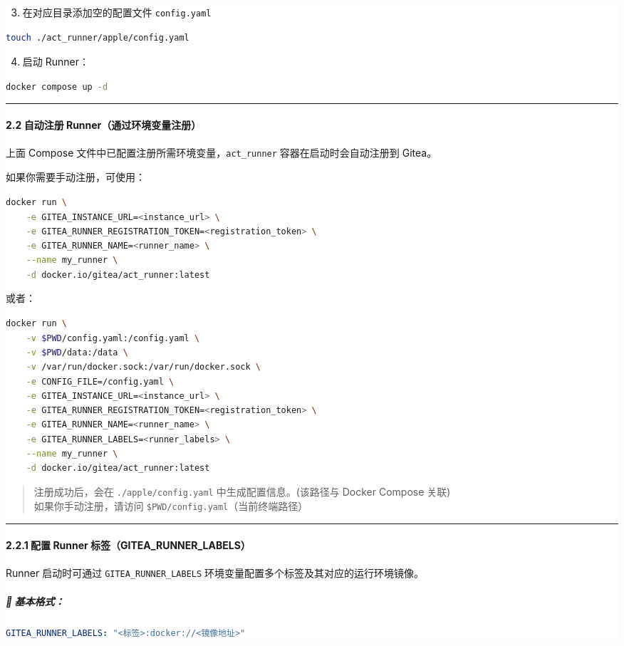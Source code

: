 3. 在对应目录添加空的配置文件 `config.yaml`

```bash
touch ./act_runner/apple/config.yaml
```

4. 启动 Runner：

```bash
docker compose up -d
```

---

#### 2.2 自动注册 Runner（通过环境变量注册）

上面 Compose 文件中已配置注册所需环境变量，`act_runner` 容器在启动时会自动注册到 Gitea。

如果你需要手动注册，可使用：

```bash
docker run \
    -e GITEA_INSTANCE_URL=<instance_url> \
    -e GITEA_RUNNER_REGISTRATION_TOKEN=<registration_token> \
    -e GITEA_RUNNER_NAME=<runner_name> \
    --name my_runner \
    -d docker.io/gitea/act_runner:latest
```

或者：

```bash
docker run \
    -v $PWD/config.yaml:/config.yaml \
    -v $PWD/data:/data \
    -v /var/run/docker.sock:/var/run/docker.sock \
    -e CONFIG_FILE=/config.yaml \
    -e GITEA_INSTANCE_URL=<instance_url> \
    -e GITEA_RUNNER_REGISTRATION_TOKEN=<registration_token> \
    -e GITEA_RUNNER_NAME=<runner_name> \
    -e GITEA_RUNNER_LABELS=<runner_labels> \
    --name my_runner \
    -d docker.io/gitea/act_runner:latest
```

> 注册成功后，会在 `./apple/config.yaml` 中生成配置信息。(该路径与 Docker Compose 关联)  
> 如果你手动注册，请访问 `$PWD/config.yaml`（当前终端路径）

---

#### 2.2.1 配置 Runner 标签（GITEA_RUNNER_LABELS）

Runner 启动时可通过 `GITEA_RUNNER_LABELS` 环境变量配置多个标签及其对应的运行环境镜像。

##### 🧩 基本格式：

```yaml
GITEA_RUNNER_LABELS: "<标签>:docker://<镜像地址>"
```
